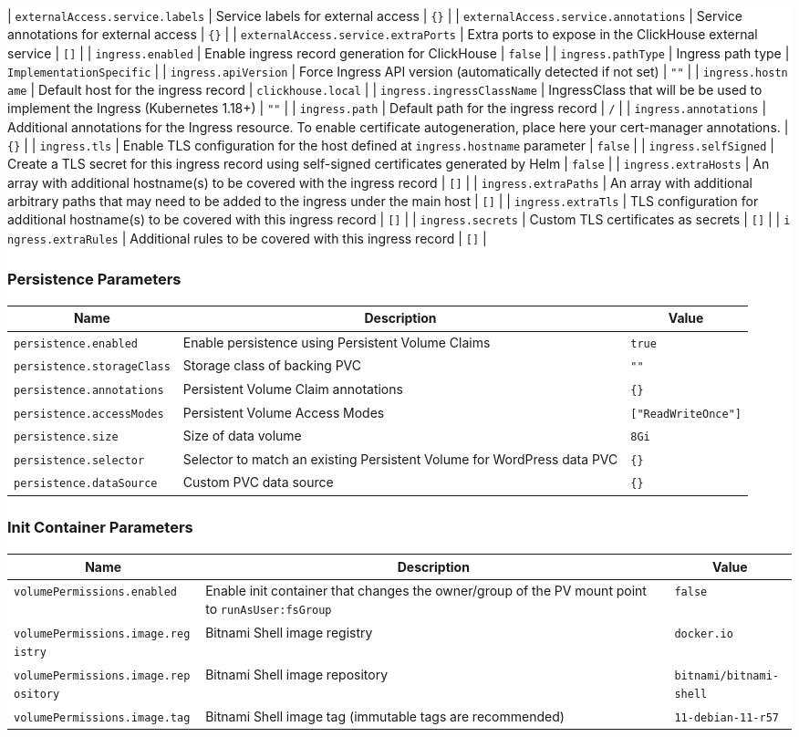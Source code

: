 | `externalAccess.service.labels`                   | Service labels for external access                                                                                               | `{}`                     |
| `externalAccess.service.annotations`              | Service annotations for external access                                                                                          | `{}`                     |
| `externalAccess.service.extraPorts`               | Extra ports to expose in the ClickHouse external service                                                                         | `[]`                     |
| `ingress.enabled`                                 | Enable ingress record generation for ClickHouse                                                                                  | `false`                  |
| `ingress.pathType`                                | Ingress path type                                                                                                                | `ImplementationSpecific` |
| `ingress.apiVersion`                              | Force Ingress API version (automatically detected if not set)                                                                    | `""`                     |
| `ingress.hostname`                                | Default host for the ingress record                                                                                              | `clickhouse.local`       |
| `ingress.ingressClassName`                        | IngressClass that will be be used to implement the Ingress (Kubernetes 1.18+)                                                    | `""`                     |
| `ingress.path`                                    | Default path for the ingress record                                                                                              | `/`                      |
| `ingress.annotations`                             | Additional annotations for the Ingress resource. To enable certificate autogeneration, place here your cert-manager annotations. | `{}`                     |
| `ingress.tls`                                     | Enable TLS configuration for the host defined at `ingress.hostname` parameter                                                    | `false`                  |
| `ingress.selfSigned`                              | Create a TLS secret for this ingress record using self-signed certificates generated by Helm                                     | `false`                  |
| `ingress.extraHosts`                              | An array with additional hostname(s) to be covered with the ingress record                                                       | `[]`                     |
| `ingress.extraPaths`                              | An array with additional arbitrary paths that may need to be added to the ingress under the main host                            | `[]`                     |
| `ingress.extraTls`                                | TLS configuration for additional hostname(s) to be covered with this ingress record                                              | `[]`                     |
| `ingress.secrets`                                 | Custom TLS certificates as secrets                                                                                               | `[]`                     |
| `ingress.extraRules`                              | Additional rules to be covered with this ingress record                                                                          | `[]`                     |


### Persistence Parameters

| Name                       | Description                                                            | Value               |
| -------------------------- | ---------------------------------------------------------------------- | ------------------- |
| `persistence.enabled`      | Enable persistence using Persistent Volume Claims                      | `true`              |
| `persistence.storageClass` | Storage class of backing PVC                                           | `""`                |
| `persistence.annotations`  | Persistent Volume Claim annotations                                    | `{}`                |
| `persistence.accessModes`  | Persistent Volume Access Modes                                         | `["ReadWriteOnce"]` |
| `persistence.size`         | Size of data volume                                                    | `8Gi`               |
| `persistence.selector`     | Selector to match an existing Persistent Volume for WordPress data PVC | `{}`                |
| `persistence.dataSource`   | Custom PVC data source                                                 | `{}`                |


### Init Container Parameters

| Name                                                   | Description                                                                                     | Value                   |
| ------------------------------------------------------ | ----------------------------------------------------------------------------------------------- | ----------------------- |
| `volumePermissions.enabled`                            | Enable init container that changes the owner/group of the PV mount point to `runAsUser:fsGroup` | `false`                 |
| `volumePermissions.image.registry`                     | Bitnami Shell image registry                                                                    | `docker.io`             |
| `volumePermissions.image.repository`                   | Bitnami Shell image repository                                                                  | `bitnami/bitnami-shell` |
| `volumePermissions.image.tag`                          | Bitnami Shell image tag (immutable tags are recommended)                                        | `11-debian-11-r57`      |